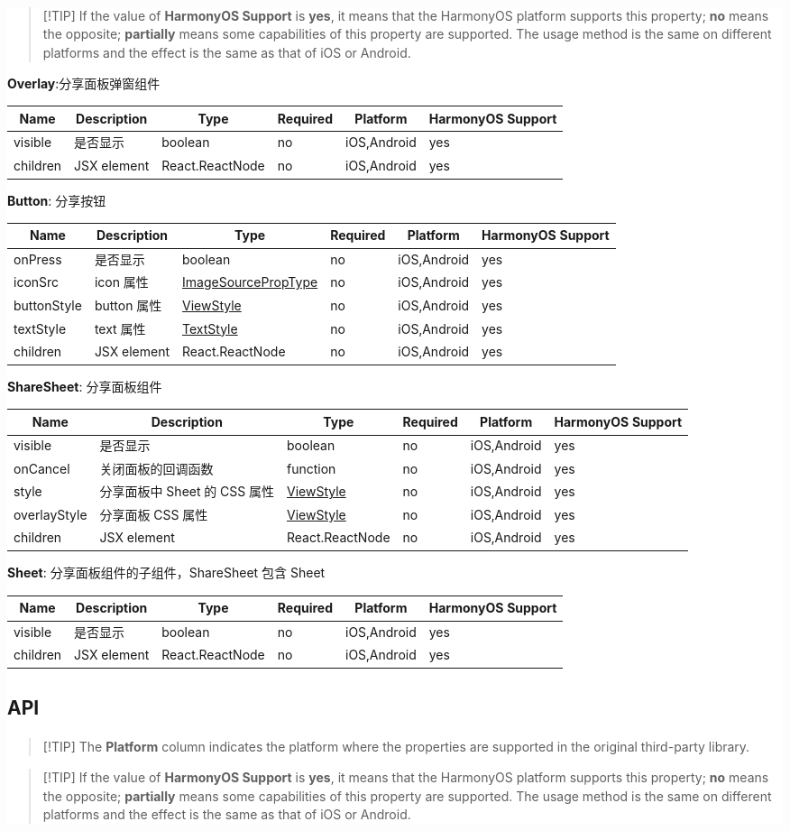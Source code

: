 > [!TIP] If the value of **HarmonyOS Support** is **yes**, it means that the HarmonyOS platform supports this property; **no** means the opposite; **partially** means some capabilities of this property are supported. The usage method is the same on different platforms and the effect is the same as that of iOS or Android.

**Overlay**:分享面板弹窗组件

| Name     | Description | Type            | Required | Platform    | HarmonyOS Support |
| -------- | ----------- | --------------- | -------- | ----------- | ----------------- |
| visible  | 是否显示    | boolean         | no       | iOS,Android | yes               |
| children | JSX element | React.ReactNode | no       | iOS,Android | yes               |

**Button**: 分享按钮

| Name        | Description | Type                                                                  | Required | Platform    | HarmonyOS Support |
| ----------- | ----------- | --------------------------------------------------------------------- | -------- | ----------- | ----------------- |
| onPress     | 是否显示    | boolean                                                               | no       | iOS,Android | yes               |
| iconSrc     | icon 属性   | [ImageSourcePropType](https://reactnative.dev/docs/image#imagesource) | no       | iOS,Android | yes               |
| buttonStyle | button 属性 | [ ViewStyle ](https://reactnative.dev/docs/view#props)                | no       | iOS,Android | yes               |
| textStyle   | text 属性   | [TextStyle](https://reactnative.dev/docs/text#props)                  | no       | iOS,Android | yes               |
| children    | JSX element | React.ReactNode                                                       | no       | iOS,Android | yes               |

**ShareSheet**: 分享面板组件

| Name         | Description                  | Type                                                   | Required | Platform    | HarmonyOS Support |
| ------------ | ---------------------------- | ------------------------------------------------------ | -------- | ----------- | ----------------- |
| visible      | 是否显示                     | boolean                                                | no       | iOS,Android | yes               |
| onCancel     | 关闭面板的回调函数           | function                                               | no       | iOS,Android | yes               |
| style        | 分享面板中 Sheet 的 CSS 属性 | [ ViewStyle ](https://reactnative.dev/docs/view#props) | no       | iOS,Android | yes               |
| overlayStyle | 分享面板 CSS 属性            | [ ViewStyle ](https://reactnative.dev/docs/view#props) | no       | iOS,Android | yes               |
| children     | JSX element                  | React.ReactNode                                        | no       | iOS,Android | yes               |

**Sheet**: 分享面板组件的子组件，ShareSheet 包含 Sheet

| Name     | Description | Type            | Required | Platform    | HarmonyOS Support |
| -------- | ----------- | --------------- | -------- | ----------- | ----------------- |
| visible  | 是否显示    | boolean         | no       | iOS,Android | yes               |
| children | JSX element | React.ReactNode | no       | iOS,Android | yes               |

## API

> [!TIP] The **Platform** column indicates the platform where the properties are supported in the original third-party library.

> [!TIP] If the value of **HarmonyOS Support** is **yes**, it means that the HarmonyOS platform supports this property; **no** means the opposite; **partially** means some capabilities of this property are supported. The usage method is the same on different platforms and the effect is the same as that of iOS or Android.
